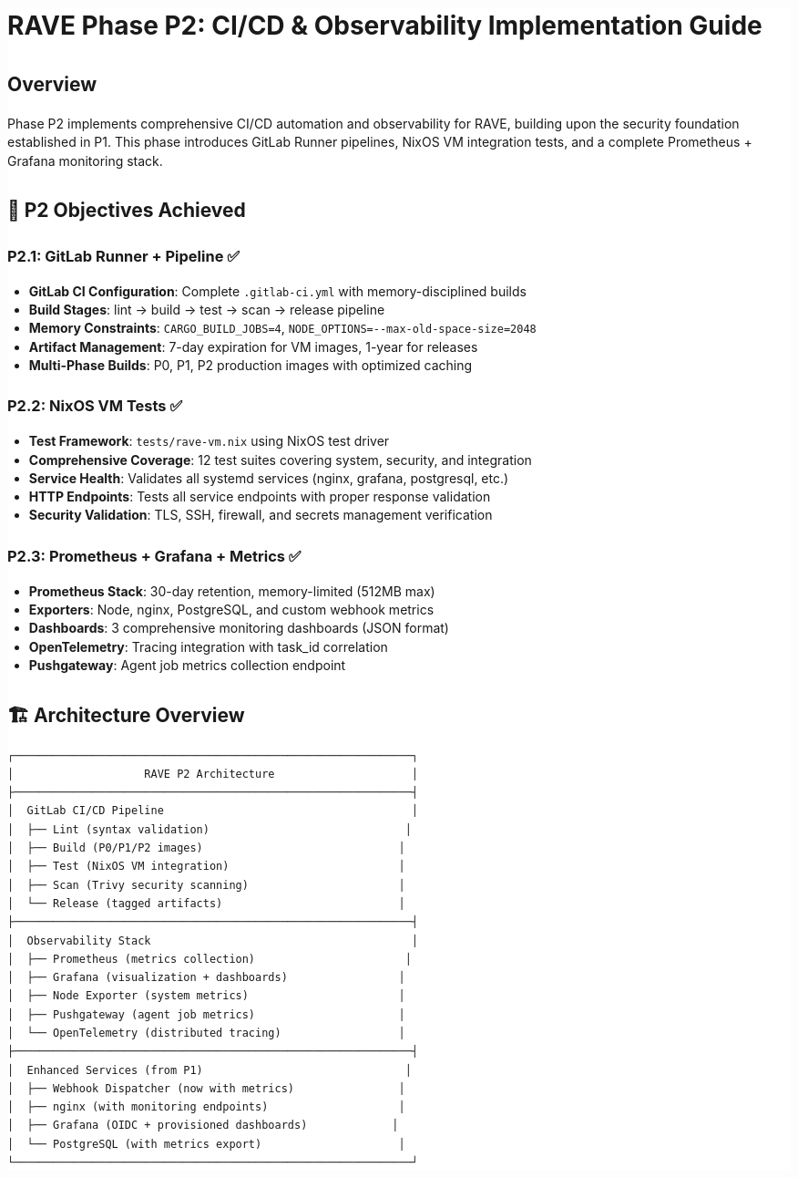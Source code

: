 # RAVE Phase P2: CI/CD & Observability Implementation Guide

## Overview

Phase P2 implements comprehensive CI/CD automation and observability for RAVE, building upon the security foundation established in P1. This phase introduces GitLab Runner pipelines, NixOS VM integration tests, and a complete Prometheus + Grafana monitoring stack.

## 🎯 P2 Objectives Achieved

### P2.1: GitLab Runner + Pipeline ✅
- **GitLab CI Configuration**: Complete `.gitlab-ci.yml` with memory-disciplined builds
- **Build Stages**: lint → build → test → scan → release pipeline
- **Memory Constraints**: `CARGO_BUILD_JOBS=4`, `NODE_OPTIONS=--max-old-space-size=2048`
- **Artifact Management**: 7-day expiration for VM images, 1-year for releases
- **Multi-Phase Builds**: P0, P1, P2 production images with optimized caching

### P2.2: NixOS VM Tests ✅
- **Test Framework**: `tests/rave-vm.nix` using NixOS test driver
- **Comprehensive Coverage**: 12 test suites covering system, security, and integration
- **Service Health**: Validates all systemd services (nginx, grafana, postgresql, etc.)
- **HTTP Endpoints**: Tests all service endpoints with proper response validation
- **Security Validation**: TLS, SSH, firewall, and secrets management verification

### P2.3: Prometheus + Grafana + Metrics ✅
- **Prometheus Stack**: 30-day retention, memory-limited (512MB max)
- **Exporters**: Node, nginx, PostgreSQL, and custom webhook metrics
- **Dashboards**: 3 comprehensive monitoring dashboards (JSON format)
- **OpenTelemetry**: Tracing integration with task_id correlation
- **Pushgateway**: Agent job metrics collection endpoint

## 🏗️ Architecture Overview

```
┌─────────────────────────────────────────────────────────────┐
│                    RAVE P2 Architecture                     │
├─────────────────────────────────────────────────────────────┤
│  GitLab CI/CD Pipeline                                      │
│  ├── Lint (syntax validation)                              │
│  ├── Build (P0/P1/P2 images)                              │
│  ├── Test (NixOS VM integration)                          │
│  ├── Scan (Trivy security scanning)                       │
│  └── Release (tagged artifacts)                           │
├─────────────────────────────────────────────────────────────┤
│  Observability Stack                                        │
│  ├── Prometheus (metrics collection)                       │
│  ├── Grafana (visualization + dashboards)                 │
│  ├── Node Exporter (system metrics)                       │
│  ├── Pushgateway (agent job metrics)                      │
│  └── OpenTelemetry (distributed tracing)                  │
├─────────────────────────────────────────────────────────────┤
│  Enhanced Services (from P1)                               │
│  ├── Webhook Dispatcher (now with metrics)                │
│  ├── nginx (with monitoring endpoints)                    │
│  ├── Grafana (OIDC + provisioned dashboards)             │
│  └── PostgreSQL (with metrics export)                     │
└─────────────────────────────────────────────────────────────┘
```
